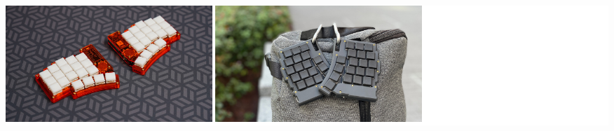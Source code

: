 <img src = "https://github.com/takashicompany/palmslave/blob/master/images/09.jpg?raw=true" width = "295px" />  <img src = "https://github.com/takashicompany/palmslave/blob/master/images/02_w1600px.jpg?raw=true" width = "295px" />

